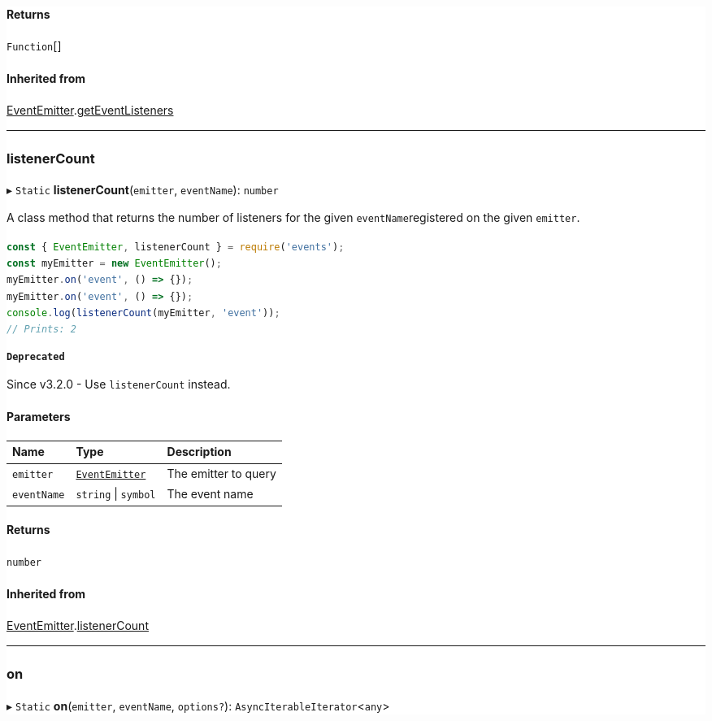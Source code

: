 #### Returns

`Function`[]

#### Inherited from

[EventEmitter](https://github.com/oven-sh/bun-types/blob/master/api-docs/classes/events_.EventEmitter-1.md).[getEventListeners](https://github.com/oven-sh/bun-types/blob/master/api-docs/classes/events_.EventEmitter-1.md#geteventlisteners)

___

### listenerCount

▸ `Static` **listenerCount**(`emitter`, `eventName`): `number`

A class method that returns the number of listeners for the given `eventName`registered on the given `emitter`.

```js
const { EventEmitter, listenerCount } = require('events');
const myEmitter = new EventEmitter();
myEmitter.on('event', () => {});
myEmitter.on('event', () => {});
console.log(listenerCount(myEmitter, 'event'));
// Prints: 2
```

**`Deprecated`**

Since v3.2.0 - Use `listenerCount` instead.

#### Parameters

| Name | Type | Description |
| :------ | :------ | :------ |
| `emitter` | [`EventEmitter`](https://github.com/oven-sh/bun-types/blob/master/api-docs/classes/events_.EventEmitter-1.md) | The emitter to query |
| `eventName` | `string` \| `symbol` | The event name |

#### Returns

`number`

#### Inherited from

[EventEmitter](https://github.com/oven-sh/bun-types/blob/master/api-docs/classes/events_.EventEmitter-1.md).[listenerCount](https://github.com/oven-sh/bun-types/blob/master/api-docs/classes/events_.EventEmitter-1.md#listenercount-1)

___

### on

▸ `Static` **on**(`emitter`, `eventName`, `options?`): `AsyncIterableIterator`<`any`\>
